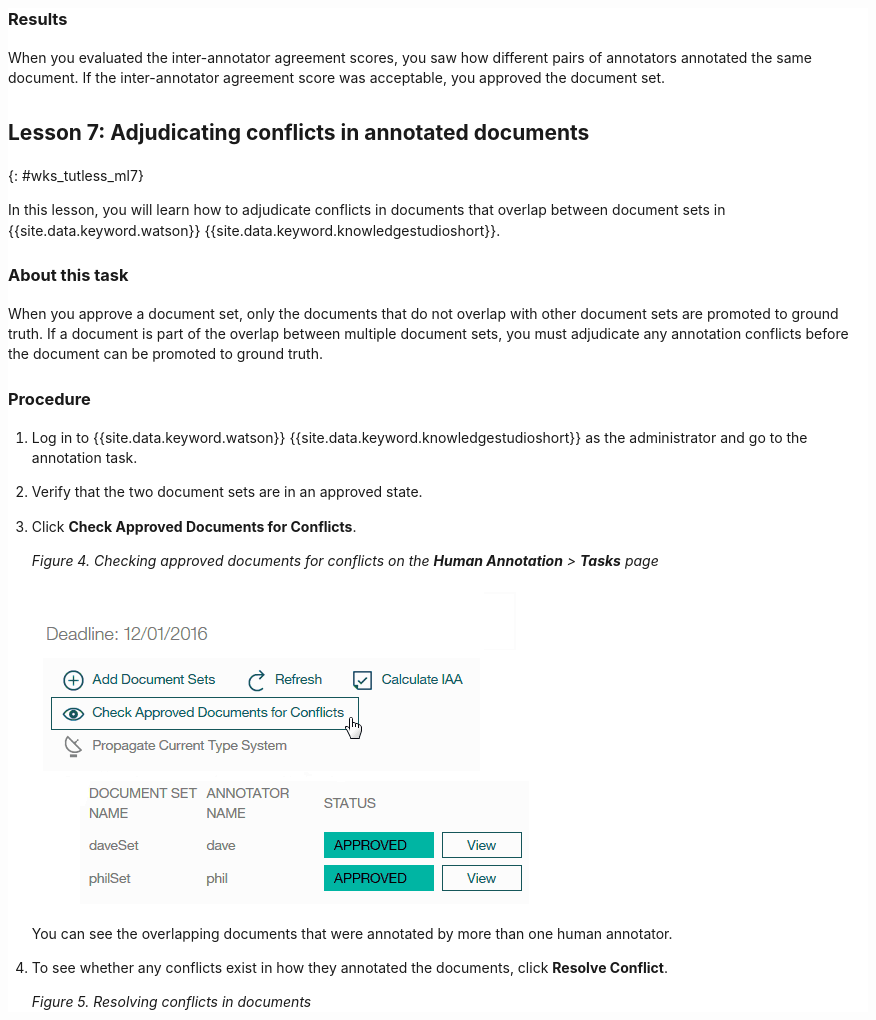 ### Results

When you evaluated the inter-annotator agreement scores, you saw how different pairs of annotators annotated the same document. If the inter-annotator agreement score was acceptable, you approved the document set.

## Lesson 7: Adjudicating conflicts in annotated documents
{: #wks_tutless_ml7}

In this lesson, you will learn how to adjudicate conflicts in documents that overlap between document sets in {{site.data.keyword.watson}} {{site.data.keyword.knowledgestudioshort}}.

### About this task

When you approve a document set, only the documents that do not overlap with other document sets are promoted to ground truth. If a document is part of the overlap between multiple document sets, you must adjudicate any annotation conflicts before the document can be promoted to ground truth.

### Procedure

1. Log in to {{site.data.keyword.watson}} {{site.data.keyword.knowledgestudioshort}} as the administrator and go to the annotation task.
1. Verify that the two document sets are in an approved state.
1. Click **Check Approved Documents for Conflicts**.

    *Figure 4. Checking approved documents for conflicts on the **Human Annotation** &gt; **Tasks** page*

    ![This screen capture highlights the Check Approved Documents for Conflicts button on the task list.](images/wks_tutiaa4.gif)

    You can see the overlapping documents that were annotated by more than one human annotator.

1. To see whether any conflicts exist in how they annotated the documents, click **Resolve Conflict**.

    *Figure 5. Resolving conflicts in documents*
